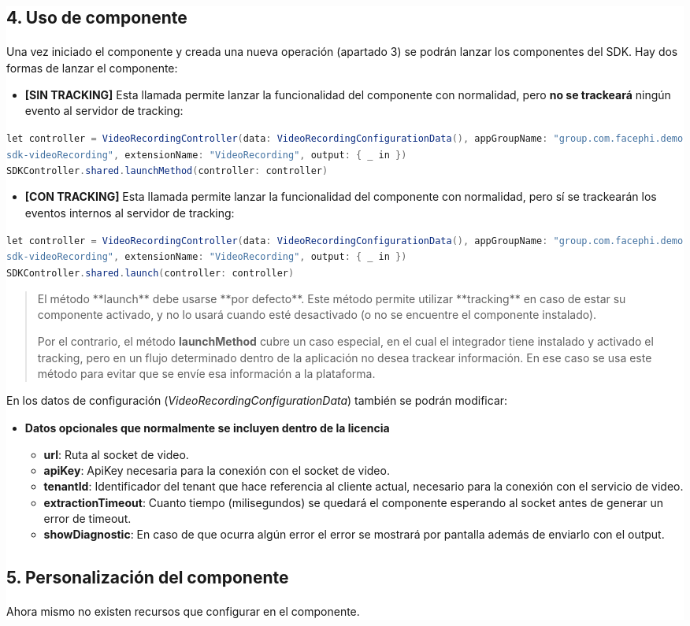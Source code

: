 
## 4. Uso de componente

Una vez iniciado el componente y creada una nueva operación (apartado 3) se podrán lanzar los componentes del SDK. Hay dos formas de lanzar el componente:

- **[SIN TRACKING]** Esta llamada permite lanzar la funcionalidad del componente con normalidad, pero **no se trackeará** ningún evento al servidor de tracking:


```java
let controller = VideoRecordingController(data: VideoRecordingConfigurationData(), appGroupName: "group.com.facephi.demosdk-videoRecording", extensionName: "VideoRecording", output: { _ in })
SDKController.shared.launchMethod(controller: controller)
```
 

- **[CON TRACKING]** Esta llamada permite lanzar la funcionalidad del componente con normalidad, pero sí se trackearán los eventos internos al servidor de tracking:


```java
let controller = VideoRecordingController(data: VideoRecordingConfigurationData(), appGroupName: "group.com.facephi.demosdk-videoRecording", extensionName: "VideoRecording", output: { _ in })
SDKController.shared.launch(controller: controller)
```

<blockquote>
    <p>
El método **launch** debe usarse **por defecto**. Este método permite utilizar **tracking** en caso de estar su componente activado, y no lo usará cuando esté desactivado (o no se encuentre el componente instalado).

Por el contrario, el método **launchMethod** cubre un caso especial, en el cual el integrador tiene instalado y activado el tracking, pero en un flujo determinado dentro de la aplicación no desea trackear información. En ese caso se usa este método para evitar que se envíe esa información a la plataforma.
    </p>
</blockquote>

En los datos de configuración (*VideoRecordingConfigurationData*) también se podrán modificar:

- **Datos opcionales que normalmente se incluyen dentro de la licencia**

    -   **url**: Ruta al socket de video.
    -   **apiKey**: ApiKey necesaria para la conexión con el socket de video.
    -   **tenantId**: Identificador del tenant que hace referencia al cliente actual, necesario para la conexión con el servicio de video.
    -   **extractionTimeout**: Cuanto tiempo (milisegundos) se quedará el componente esperando al socket antes de generar un error de timeout.
    -   **showDiagnostic**: En caso de que ocurra algún error el error se mostrará por pantalla además de enviarlo con el output.

## 5. Personalización del componente

Ahora mismo no existen recursos que configurar en el componente.
